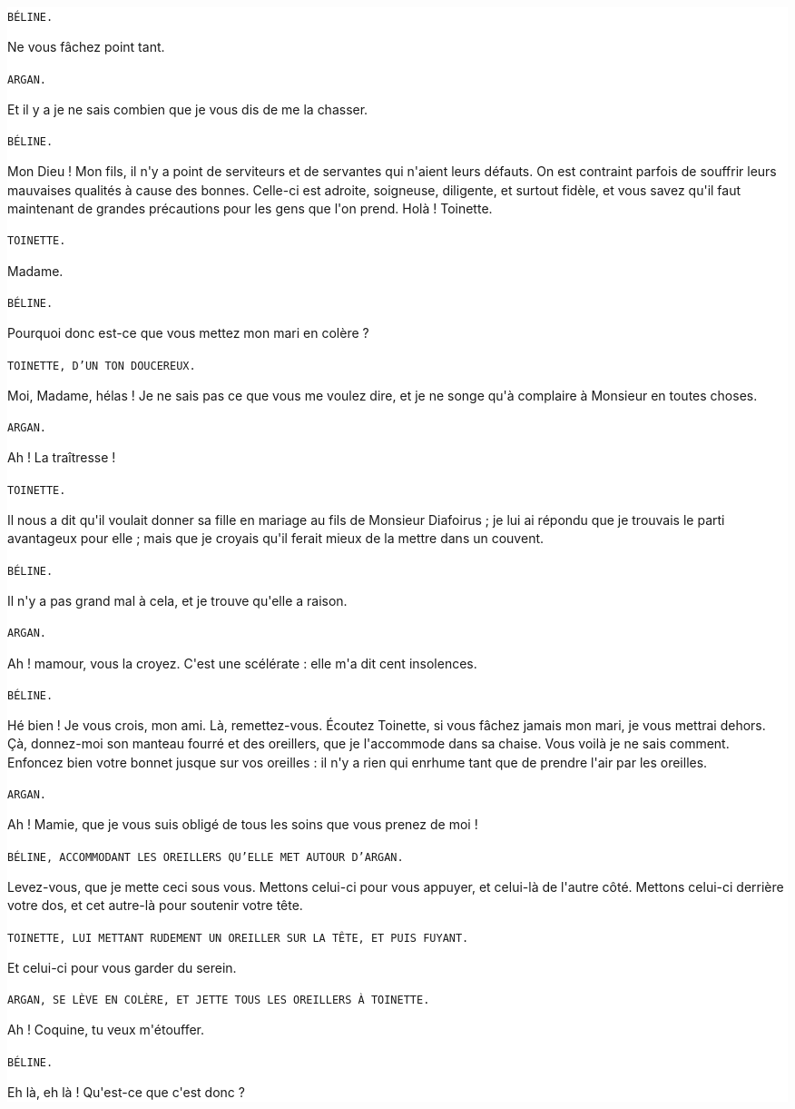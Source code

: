     BÉLINE.
Ne vous fâchez point tant.

    ARGAN.
Et il y a je ne sais combien que je vous dis de me la chasser.

    BÉLINE.
Mon Dieu ! Mon fils, il n'y a point de serviteurs et de servantes qui n'aient leurs défauts. On est contraint parfois de souffrir leurs mauvaises qualités à cause des bonnes. Celle-ci est adroite, soigneuse, diligente, et surtout fidèle, et vous savez qu'il faut maintenant de grandes précautions pour les gens que l'on prend. Holà ! Toinette.

    TOINETTE.
Madame.

    BÉLINE.
Pourquoi donc est-ce que vous mettez mon mari en colère ?

    TOINETTE, D’UN TON DOUCEREUX.
Moi, Madame, hélas ! Je ne sais pas ce que vous me voulez dire, et je ne songe qu'à complaire à Monsieur en toutes choses.

    ARGAN.
Ah ! La traîtresse !

    TOINETTE.
Il nous a dit qu'il voulait donner sa fille en mariage au fils de Monsieur Diafoirus ; je lui ai répondu que je trouvais le parti avantageux pour elle ; mais que je croyais qu'il ferait mieux de la mettre dans un couvent.

    BÉLINE.
Il n'y a pas grand mal à cela, et je trouve qu'elle a raison.

    ARGAN.
Ah ! mamour, vous la croyez. C'est une scélérate : elle m'a dit cent insolences.

    BÉLINE.
Hé bien ! Je vous crois, mon ami. Là, remettez-vous. Écoutez Toinette, si vous fâchez jamais mon mari, je vous mettrai dehors. Çà, donnez-moi son manteau fourré et des oreillers, que je l'accommode dans sa chaise. Vous voilà je ne sais comment. Enfoncez bien votre bonnet jusque sur vos oreilles : il n'y a rien qui enrhume tant que de prendre l'air par les oreilles.

    ARGAN.
Ah ! Mamie, que je vous suis obligé de tous les soins que vous prenez de moi !

    BÉLINE, ACCOMMODANT LES OREILLERS QU’ELLE MET AUTOUR D’ARGAN.
Levez-vous, que je mette ceci sous vous. Mettons celui-ci pour vous appuyer, et celui-là de l'autre côté. Mettons celui-ci derrière votre dos, et cet autre-là pour soutenir votre tête.

    TOINETTE, LUI METTANT RUDEMENT UN OREILLER SUR LA TÊTE, ET PUIS FUYANT.
Et celui-ci pour vous garder du serein.

    ARGAN, SE LÈVE EN COLÈRE, ET JETTE TOUS LES OREILLERS À TOINETTE.
Ah ! Coquine, tu veux m'étouffer.

    BÉLINE.
Eh là, eh là ! Qu'est-ce que c'est donc ?
